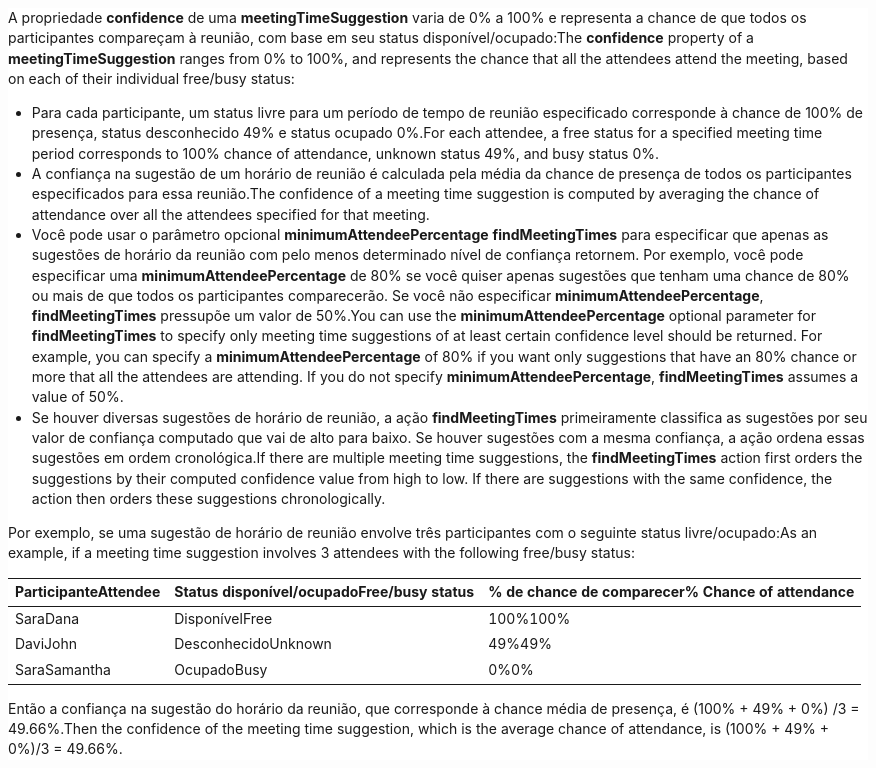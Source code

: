 <span data-ttu-id="f85f8-204">A propriedade **confidence** de uma **meetingTimeSuggestion** varia de 0% a 100% e representa a chance de que todos os participantes compareçam à reunião, com base em seu status disponível/ocupado:</span><span class="sxs-lookup"><span data-stu-id="f85f8-204">The **confidence** property of a **meetingTimeSuggestion** ranges from 0% to 100%, and represents the chance that all the attendees attend the meeting, based on each of their individual free/busy status:</span></span>

- <span data-ttu-id="f85f8-205">Para cada participante, um status livre para um período de tempo de reunião especificado corresponde à chance de 100% de presença, status desconhecido 49% e status ocupado 0%.</span><span class="sxs-lookup"><span data-stu-id="f85f8-205">For each attendee, a free status for a specified meeting time period corresponds to 100% chance of attendance, unknown status 49%, and busy status 0%.</span></span>
- <span data-ttu-id="f85f8-206">A confiança na sugestão de um horário de reunião é calculada pela média da chance de presença de todos os participantes especificados para essa reunião.</span><span class="sxs-lookup"><span data-stu-id="f85f8-206">The confidence of a meeting time suggestion is computed by averaging the chance of attendance over all the attendees specified for that meeting.</span></span>
- <span data-ttu-id="f85f8-p121">Você pode usar o parâmetro opcional **minimumAttendeePercentage** **findMeetingTimes** para especificar que apenas as sugestões de horário da reunião com pelo menos determinado nível de confiança retornem. Por exemplo, você pode especificar uma **minimumAttendeePercentage** de 80% se você quiser apenas sugestões que tenham uma chance de 80% ou mais de que todos os participantes comparecerão. Se você não especificar **minimumAttendeePercentage**, **findMeetingTimes** pressupõe um valor de 50%.</span><span class="sxs-lookup"><span data-stu-id="f85f8-p121">You can use the **minimumAttendeePercentage** optional parameter for **findMeetingTimes** to specify only meeting time suggestions of at least certain confidence level should be returned. For example, you can specify a **minimumAttendeePercentage** of 80% if you want only suggestions that have an 80% chance or more that all the attendees are attending. If you do not specify **minimumAttendeePercentage**, **findMeetingTimes** assumes a value of 50%.</span></span>
- <span data-ttu-id="f85f8-p122">Se houver diversas sugestões de horário de reunião, a ação **findMeetingTimes** primeiramente classifica as sugestões por seu valor de confiança computado que vai de alto para baixo. Se houver sugestões com a mesma confiança, a ação ordena essas sugestões em ordem cronológica.</span><span class="sxs-lookup"><span data-stu-id="f85f8-p122">If there are multiple meeting time suggestions, the **findMeetingTimes** action first orders the suggestions by their computed confidence value from high to low. If there are suggestions with the same confidence, the action then orders these suggestions chronologically.</span></span>

<span data-ttu-id="f85f8-212">Por exemplo, se uma sugestão de horário de reunião envolve três participantes com o seguinte status livre/ocupado:</span><span class="sxs-lookup"><span data-stu-id="f85f8-212">As an example, if a meeting time suggestion involves 3 attendees with the following free/busy status:</span></span>

|<span data-ttu-id="f85f8-213">**Participante**</span><span class="sxs-lookup"><span data-stu-id="f85f8-213">**Attendee**</span></span>|<span data-ttu-id="f85f8-214">**Status disponível/ocupado**</span><span class="sxs-lookup"><span data-stu-id="f85f8-214">**Free/busy status**</span></span>|<span data-ttu-id="f85f8-215">**% de chance de comparecer**</span><span class="sxs-lookup"><span data-stu-id="f85f8-215">**% Chance of attendance**</span></span>|
|:-----|:-----|:-----|
|<span data-ttu-id="f85f8-216">Sara</span><span class="sxs-lookup"><span data-stu-id="f85f8-216">Dana</span></span> | <span data-ttu-id="f85f8-217">Disponível</span><span class="sxs-lookup"><span data-stu-id="f85f8-217">Free</span></span> | <span data-ttu-id="f85f8-218">100%</span><span class="sxs-lookup"><span data-stu-id="f85f8-218">100%</span></span> |
|<span data-ttu-id="f85f8-219">Davi</span><span class="sxs-lookup"><span data-stu-id="f85f8-219">John</span></span> | <span data-ttu-id="f85f8-220">Desconhecido</span><span class="sxs-lookup"><span data-stu-id="f85f8-220">Unknown</span></span> | <span data-ttu-id="f85f8-221">49%</span><span class="sxs-lookup"><span data-stu-id="f85f8-221">49%</span></span> |
|<span data-ttu-id="f85f8-222">Sara</span><span class="sxs-lookup"><span data-stu-id="f85f8-222">Samantha</span></span> | <span data-ttu-id="f85f8-223">Ocupado</span><span class="sxs-lookup"><span data-stu-id="f85f8-223">Busy</span></span> | <span data-ttu-id="f85f8-224">0%</span><span class="sxs-lookup"><span data-stu-id="f85f8-224">0%</span></span> |

<span data-ttu-id="f85f8-225">Então a confiança na sugestão do horário da reunião, que corresponde à chance média de presença, é (100% + 49% + 0%) /3 = 49.66%.</span><span class="sxs-lookup"><span data-stu-id="f85f8-225">Then the confidence of the meeting time suggestion, which is the average chance of attendance, is (100% + 49% + 0%)/3 = 49.66%.</span></span>
